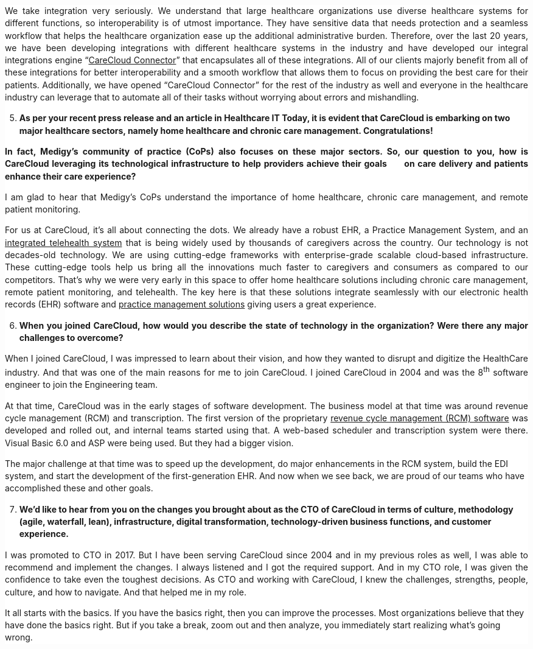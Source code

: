 <p style="text-align: justify;">We take integration very seriously. We understand that large healthcare organizations use diverse healthcare systems for different functions, so interoperability is of utmost importance. They have sensitive data that needs protection and a seamless workflow that helps the healthcare organization ease up the additional administrative burden. Therefore, over the last 20 years, we have been developing integrations with different healthcare systems in the industry and have developed our integral integrations engine “<a href="https://www.carecloud.com/connector/" target="_blank" rel="noopener">CareCloud Connector</a>” that encapsulates all of these integrations. All of our clients majorly benefit from all of these integrations for better interoperability and a smooth workflow that allows them to focus on providing the best care for their patients. Additionally, we have opened “CareCloud Connector” for the rest of the industry as well and everyone in the healthcare industry can leverage that to automate all of their tasks without worrying about errors and mishandling.</p>
<ol start="5">
<li style="text-align: left;"><strong> As per your recent press release and an article in Healthcare IT Today, it is evident that CareCloud is embarking on two major healthcare sectors, namely home healthcare and chronic care management. Congratulations!</strong></li>
</ol>
<p style="text-align: justify;"><strong>In fact, Medigy’s community of practice (CoPs) also focuses on these major sectors. So, our question to you, how is CareCloud leveraging its technological infrastructure to help providers achieve their goals      on care delivery and patients enhance their care experience?</strong></p>
<p style="text-align: justify;">I am glad to hear that Medigy’s CoPs understand the importance of home healthcare, chronic care management, and remote patient monitoring.</p>
<p style="text-align: justify;">For us at CareCloud, it’s all about connecting the dots. We already have a robust EHR, a Practice Management System, and an <a href="https://www.carecloud.com/telehealth/" target="_blank" rel="noopener">integrated telehealth system</a> that is being widely used by thousands of caregivers across the country. Our technology is not decades-old technology. We are using cutting-edge frameworks with enterprise-grade scalable cloud-based infrastructure. These cutting-edge tools help us bring all the innovations much faster to caregivers and consumers as compared to our competitors. That’s why we were very early in this space to offer home healthcare solutions including chronic care management, remote patient monitoring, and telehealth. The key here is that these solutions integrate seamlessly with our electronic health records (EHR) software and <a href="https://www.carecloud.com/practice-management/" target="_blank" rel="noopener">practice management solutions</a> giving users a great experience.</p>
<ol start="6">
<li style="text-align: justify;"><strong> When you joined CareCloud, how would you describe the state of technology in the organization? Were there any major challenges to overcome?</strong></li>
</ol>
<p style="text-align: justify;">When I joined CareCloud, I was impressed to learn about their vision, and how they wanted to disrupt and digitize the HealthCare industry. And that was one of the main reasons for me to join CareCloud. I joined CareCloud in 2004 and was the 8<sup>th</sup> software engineer to join the Engineering team.</p>
<p style="text-align: justify;">At that time, CareCloud was in the early stages of software development. The business model at that time was around revenue cycle management (RCM) and transcription. The first version of the proprietary <a href="https://www.carecloud.com/revenue-cycle-management/" target="_blank" rel="noopener">revenue cycle management (RCM) software</a> was developed and rolled out, and internal teams started using that. A web-based scheduler and transcription system were there. Visual Basic 6.0 and ASP were being used. But they had a bigger vision.</p>
<p>The major challenge at that time was to speed up the development, do major enhancements in the RCM system, build the EDI system, and start the development of the first-generation EHR. And now when we see back, we are proud of our teams who have accomplished these and other goals.</p>
<ol start="7">
<li style="text-align: left;"><strong> We’d like to hear from you on the changes you brought about as the CTO of CareCloud in terms of culture, methodology (agile, waterfall, lean), infrastructure, digital transformation, technology-driven business functions, and customer experience.</strong></li>
</ol>
<p style="text-align: justify;">I was promoted to CTO in 2017. But I have been serving CareCloud since 2004 and in my previous roles as well, I was able to recommend and implement the changes. I always listened and I got the required support. And in my CTO role, I was given the confidence to take even the toughest decisions. As CTO and working with CareCloud, I knew the challenges, strengths, people, culture, and how to navigate. And that helped me in my role.</p>
<p>It all starts with the basics. If you have the basics right, then you can improve the processes. Most organizations believe that they have done the basics right. But if you take a break, zoom out and then analyze, you immediately start realizing what’s going wrong.</p>